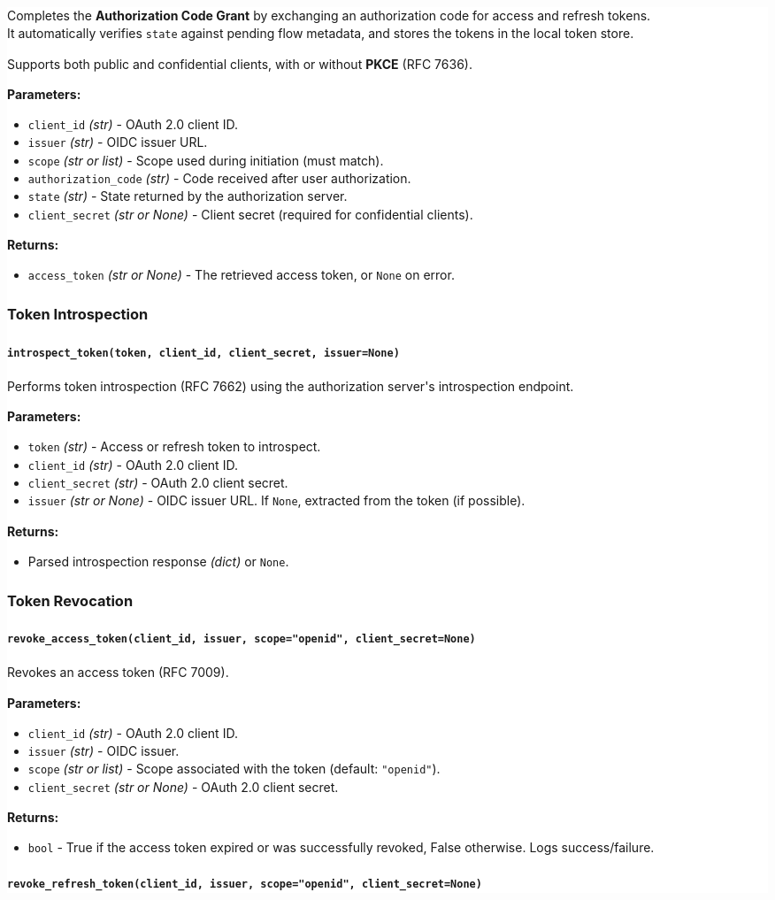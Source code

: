 Completes the **Authorization Code Grant** by exchanging an authorization code for access and refresh tokens.  
It automatically verifies `state` against pending flow metadata, and stores the tokens in the local token store.

Supports both public and confidential clients, with or without **PKCE** (RFC 7636).

**Parameters:**
- `client_id` *(str)* - OAuth 2.0 client ID.
- `issuer` *(str)* - OIDC issuer URL.
- `scope` *(str or list)* - Scope used during initiation (must match).
- `authorization_code` *(str)* - Code received after user authorization.
- `state` *(str)* - State returned by the authorization server.
- `client_secret` *(str or None)* - Client secret (required for confidential clients).

**Returns:**
- `access_token` *(str or None)* - The retrieved access token, or `None` on error.

### Token Introspection

#### `introspect_token(token, client_id, client_secret, issuer=None)`

Performs token introspection (RFC 7662) using the authorization server's introspection endpoint.

**Parameters:**
- `token` *(str)* - Access or refresh token to introspect.
- `client_id` *(str)* - OAuth 2.0 client ID.
- `client_secret` *(str)* - OAuth 2.0 client secret.
- `issuer` *(str or None)* - OIDC issuer URL. If `None`, extracted from the token (if possible).

**Returns:**
- Parsed introspection response *(dict)* or `None`.


### Token Revocation

#### `revoke_access_token(client_id, issuer, scope="openid", client_secret=None)`

Revokes an access token (RFC 7009).

**Parameters:**
- `client_id` *(str)* - OAuth 2.0 client ID.
- `issuer` *(str)* - OIDC issuer.
- `scope` *(str or list)* - Scope associated with the token (default: `"openid"`).
- `client_secret` *(str or None)* - OAuth 2.0 client secret.

**Returns:**
- `bool` - True if the access token expired or was successfully revoked, False otherwise. Logs success/failure.


#### `revoke_refresh_token(client_id, issuer, scope="openid", client_secret=None)`
